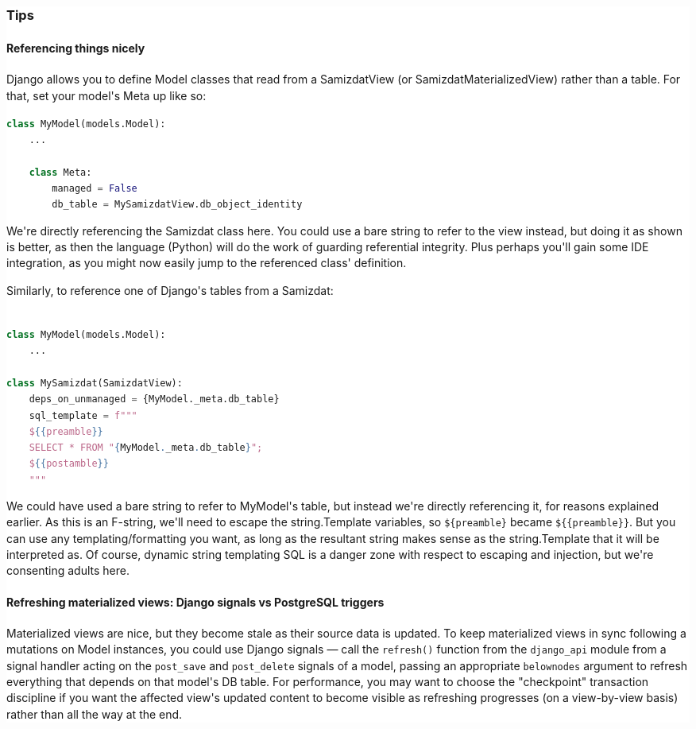 ### Tips

#### Referencing things nicely

Django allows you to define Model classes that read from a SamizdatView (or SamizdatMaterializedView) rather than a table. For that, set your model's Meta up like so:

```python
class MyModel(models.Model):
    ...

    class Meta:
        managed = False
        db_table = MySamizdatView.db_object_identity

```

We're directly referencing the Samizdat class here. You could use a bare string to refer to the view instead, but doing it as shown is better, as then the language (Python) will do the work of guarding referential integrity. Plus perhaps you'll gain some IDE integration, as you might now easily jump to the referenced class' definition.

Similarly, to reference one of Django's tables from a Samizdat:

```python

class MyModel(models.Model):
    ...

class MySamizdat(SamizdatView):
    deps_on_unmanaged = {MyModel._meta.db_table}
    sql_template = f"""
    ${{preamble}}
    SELECT * FROM "{MyModel._meta.db_table}";
    ${{postamble}}
    """
```

We could have used a bare string to refer to MyModel's table, but instead we're directly referencing it, for reasons explained earlier. As this is an F-string, we'll need to escape the string.Template variables, so `${preamble}` became `${{preamble}}`. But you can use any templating/formatting you want, as long as the resultant string makes sense as the string.Template that it will be interpreted as. Of course, dynamic string templating SQL is a danger zone with respect to escaping and injection, but we're consenting adults here.

#### Refreshing materialized views: Django signals vs PostgreSQL triggers

Materialized views are nice, but they become stale as their source data is updated. To keep materialized views in sync following a mutations on Model instances, you could use Django signals — call the `refresh()` function from the `django_api` module from a signal handler acting on the `post_save` and `post_delete` signals of a model, passing an appropriate `belownodes` argument to refresh everything that depends on that model's DB table. For performance, you may want to choose the "checkpoint" transaction discipline if you want the affected view's updated content to become visible as refreshing progresses (on a view-by-view basis) rather than all the way at the end.
